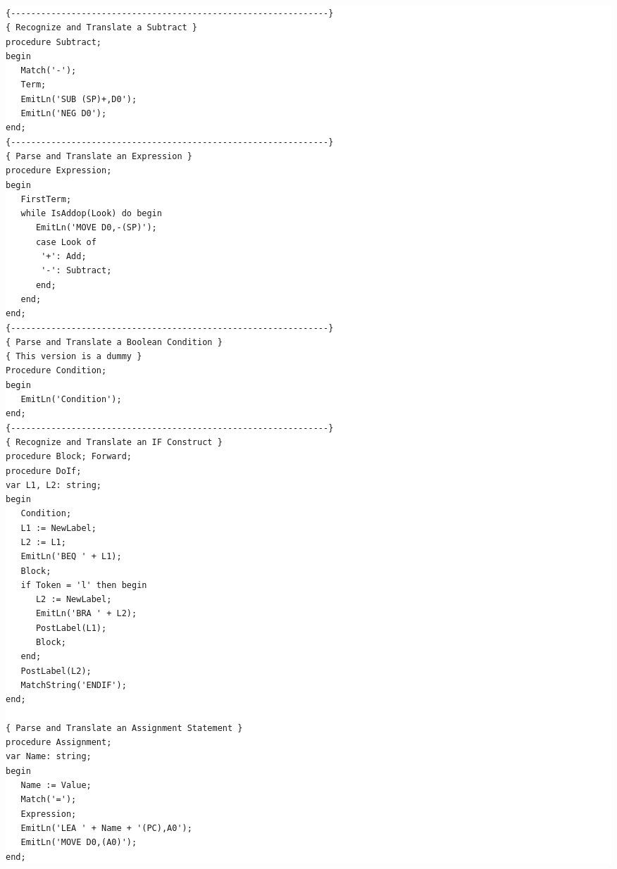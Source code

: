     {---------------------------------------------------------------} 
    { Recognize and Translate a Subtract } 
    procedure Subtract; 
    begin 
       Match('-'); 
       Term; 
       EmitLn('SUB (SP)+,D0'); 
       EmitLn('NEG D0'); 
    end; 
    {---------------------------------------------------------------} 
    { Parse and Translate an Expression } 
    procedure Expression; 
    begin 
       FirstTerm; 
       while IsAddop(Look) do begin 
          EmitLn('MOVE D0,-(SP)'); 
          case Look of 
           '+': Add; 
           '-': Subtract; 
          end; 
       end; 
    end; 
    {---------------------------------------------------------------} 
    { Parse and Translate a Boolean Condition } 
    { This version is a dummy } 
    Procedure Condition; 
    begin 
       EmitLn('Condition'); 
    end; 
    {---------------------------------------------------------------} 
    { Recognize and Translate an IF Construct } 
    procedure Block; Forward; 
    procedure DoIf; 
    var L1, L2: string; 
    begin 
       Condition; 
       L1 := NewLabel; 
       L2 := L1; 
       EmitLn('BEQ ' + L1); 
       Block; 
       if Token = 'l' then begin 
          L2 := NewLabel; 
          EmitLn('BRA ' + L2); 
          PostLabel(L1); 
          Block; 
       end; 
       PostLabel(L2); 
       MatchString('ENDIF'); 
    end; 
     
    { Parse and Translate an Assignment Statement } 
    procedure Assignment; 
    var Name: string; 
    begin 
       Name := Value; 
       Match('='); 
       Expression; 
       EmitLn('LEA ' + Name + '(PC),A0'); 
       EmitLn('MOVE D0,(A0)'); 
    end; 
     